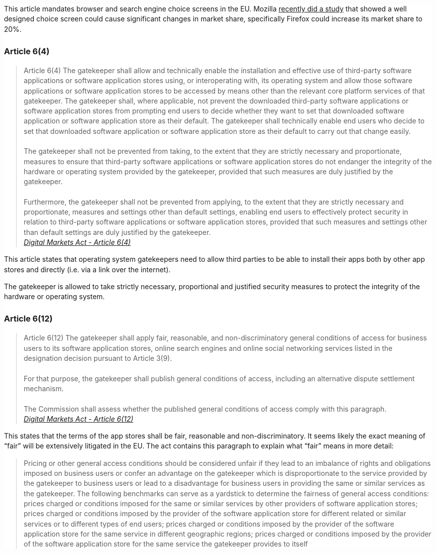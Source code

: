 This article mandates browser and search engine choice screens in the EU. Mozilla [recently did a study](https://research.mozilla.org/files/2023/09/Can-browser-choice-screens-be-effective_-Mozilla-experiment-report.pdf) that showed a well designed choice screen could cause significant changes in market share, specifically Firefox could increase its market share to 20%. 

### Article 6(4)

> Article 6(4) The gatekeeper shall allow and technically enable the installation and effective use of third-party software applications or software application stores using, or interoperating with, its operating system and allow those software applications or software application stores to be accessed by means other than the relevant core platform services of that gatekeeper. The gatekeeper shall, where applicable, not prevent the downloaded third-party software applications or software application stores from prompting end users to decide whether they want to set that downloaded software application or software application store as their default. The gatekeeper shall technically enable end users who decide to set that downloaded software application or software application store as their default to carry out that change easily.</br></br>
> The gatekeeper shall not be prevented from taking, to the extent that they are strictly necessary and proportionate, measures to ensure that third-party software applications or software application stores do not endanger the integrity of the hardware or operating system provided by the gatekeeper, provided that such measures are duly justified by the gatekeeper.</br></br>
> Furthermore, the gatekeeper shall not be prevented from applying, to the extent that they are strictly necessary and proportionate, measures and settings other than default settings, enabling end users to effectively protect security in relation to third-party software applications or software application stores, provided that such measures and settings other than default settings are duly justified by the gatekeeper.
> </br><cite>[Digital Markets Act - Article 6(4)](https://eur-lex.europa.eu/legal-content/EN/TXT/?toc=OJ%3AL%3A2022%3A265%3ATOC&uri=uriserv%3AOJ.L_.2022.265.01.0001.01.ENG)</cite>

This article states that operating system gatekeepers need to allow third parties to be able to install their apps both by other app stores and directly (i.e. via a link over the internet).

The gatekeeper is allowed to take strictly necessary, proportional and justified security measures to protect the integrity of the hardware or operating system.

### Article 6(12)

> Article 6(12) The gatekeeper shall apply fair, reasonable, and non-discriminatory general conditions of access for business users to its software application stores, online search engines and online social networking services listed in the designation decision pursuant to Article 3(9).</br></br>
> For that purpose, the gatekeeper shall publish general conditions of access, including an alternative dispute settlement mechanism.</br></br>
> The Commission shall assess whether the published general conditions of access comply with this paragraph.
> </br><cite>[Digital Markets Act - Article 6(12)](https://eur-lex.europa.eu/legal-content/EN/TXT/?toc=OJ%3AL%3A2022%3A265%3ATOC&uri=uriserv%3AOJ.L_.2022.265.01.0001.01.ENG)</cite>

This states that the terms of the app stores shall be fair, reasonable and non-discriminatory. It seems likely the exact meaning of “fair” will be extensively litigated in the EU. The act contains this paragraph to explain what “fair” means in more detail: 

> Pricing or other general access conditions should be considered unfair if they lead to an imbalance of rights and obligations imposed on business users or confer an advantage on the gatekeeper which is disproportionate to the service provided by the gatekeeper to business users or lead to a disadvantage for business users in providing the same or similar services as the gatekeeper. The following benchmarks can serve as a yardstick to determine the fairness of general access conditions: prices charged or conditions imposed for the same or similar services by other providers of software application stores; prices charged or conditions imposed by the provider of the software application store for different related or similar services or to different types of end users; prices charged or conditions imposed by the provider of the software application store for the same service in different geographic regions; prices charged or conditions imposed by the provider of the software application store for the same service the gatekeeper provides to itself
